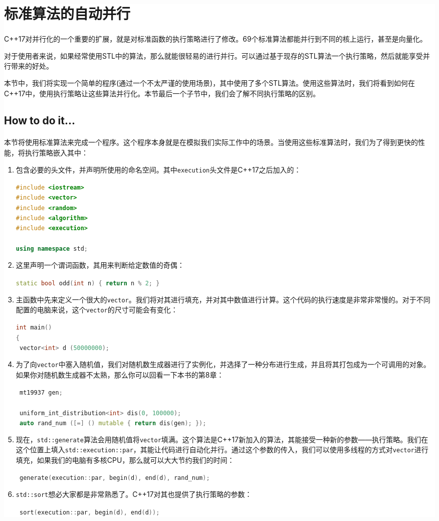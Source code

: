 # 标准算法的自动并行

C++17对并行化的一个重要的扩展，就是对标准函数的执行策略进行了修改。69个标准算法都能并行到不同的核上运行，甚至是向量化。

对于使用者来说，如果经常使用STL中的算法，那么就能很轻易的进行并行。可以通过基于现存的STL算法一个执行策略，然后就能享受并行带来的好处。

本节中，我们将实现一个简单的程序(通过一个不太严谨的使用场景)，其中使用了多个STL算法。使用这些算法时，我们将看到如何在C++17中，使用执行策略让这些算法并行化。本节最后一个子节中，我们会了解不同执行策略的区别。

## How to do it...

本节将使用标准算法来完成一个程序。这个程序本身就是在模拟我们实际工作中的场景。当使用这些标准算法时，我们为了得到更快的性能，将执行策略嵌入其中：

1. 包含必要的头文件，并声明所使用的命名空间。其中`execution`头文件是C++17之后加入的：

   ```c++
   #include <iostream>
   #include <vector>
   #include <random>
   #include <algorithm>
   #include <execution>
   
   using namespace std;
   ```

2. 这里声明一个谓词函数，其用来判断给定数值的奇偶：

   ```c++
   static bool odd(int n) { return n % 2; }
   ```

3. 主函数中先来定义一个很大的`vector`。我们将对其进行填充，并对其中数值进行计算。这个代码的执行速度是非常非常慢的。对于不同配置的电脑来说，这个`vector`的尺寸可能会有变化：

   ```c++
   int main()
   {
   	vector<int> d (50000000);
   ```

4. 为了向`vector`中塞入随机值，我们对随机数生成器进行了实例化，并选择了一种分布进行生成，并且将其打包成为一个可调用的对象。如果你对随机数生成器不太熟，那么你可以回看一下本书的第8章：

   ```c++
   	mt19937 gen;
   
   	uniform_int_distribution<int> dis(0, 100000);
   	auto rand_num ([=] () mutable { return dis(gen); }); 
   ```

5. 现在，`std::generate`算法会用随机值将`vector`填满。这个算法是C++17新加入的算法，其能接受一种新的参数——执行策略。我们在这个位置上填入`std::execution::par`，其能让代码进行自动化并行。通过这个参数的传入，我们可以使用多线程的方式对`vector`进行填充，如果我们的电脑有多核CPU，那么就可以大大节约我们的时间：

   ```c++
   	generate(execution::par, begin(d), end(d), rand_num);
   ```

6. `std::sort`想必大家都是非常熟悉了。C++17对其也提供了执行策略的参数：

   ```c++
   	sort(execution::par, begin(d), end(d));
   ```
